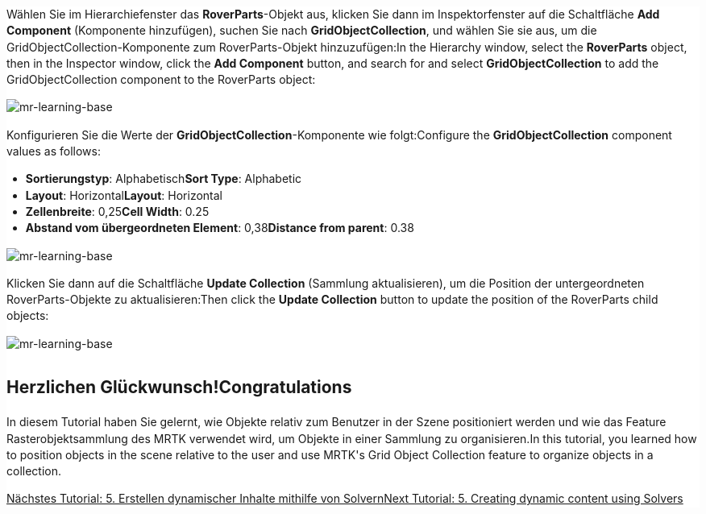 <span data-ttu-id="203aa-165">Wählen Sie im Hierarchiefenster das **RoverParts**-Objekt aus, klicken Sie dann im Inspektorfenster auf die Schaltfläche **Add Component** (Komponente hinzufügen), suchen Sie nach **GridObjectCollection**, und wählen Sie sie aus, um die GridObjectCollection-Komponente zum RoverParts-Objekt hinzuzufügen:</span><span class="sxs-lookup"><span data-stu-id="203aa-165">In the Hierarchy window, select the **RoverParts** object, then in the Inspector window, click the **Add Component** button, and search for and select **GridObjectCollection** to add the GridObjectCollection component to the RoverParts object:</span></span>

![mr-learning-base](images/mr-learning-base/base-04-section4-step1-6.png)

<span data-ttu-id="203aa-167">Konfigurieren Sie die Werte der **GridObjectCollection**-Komponente wie folgt:</span><span class="sxs-lookup"><span data-stu-id="203aa-167">Configure the **GridObjectCollection** component values as follows:</span></span>

* <span data-ttu-id="203aa-168">**Sortierungstyp**: Alphabetisch</span><span class="sxs-lookup"><span data-stu-id="203aa-168">**Sort Type**: Alphabetic</span></span>
* <span data-ttu-id="203aa-169">**Layout**: Horizontal</span><span class="sxs-lookup"><span data-stu-id="203aa-169">**Layout**: Horizontal</span></span>
* <span data-ttu-id="203aa-170">**Zellenbreite**: 0,25</span><span class="sxs-lookup"><span data-stu-id="203aa-170">**Cell Width**: 0.25</span></span>
* <span data-ttu-id="203aa-171">**Abstand vom übergeordneten Element**: 0,38</span><span class="sxs-lookup"><span data-stu-id="203aa-171">**Distance from parent**: 0.38</span></span>

![mr-learning-base](images/mr-learning-base/base-04-section4-step1-7.png)

<span data-ttu-id="203aa-173">Klicken Sie dann auf die Schaltfläche **Update Collection** (Sammlung aktualisieren), um die Position der untergeordneten RoverParts-Objekte zu aktualisieren:</span><span class="sxs-lookup"><span data-stu-id="203aa-173">Then click the **Update Collection** button to update the position of the RoverParts child objects:</span></span>

![mr-learning-base](images/mr-learning-base/base-04-section4-step1-8.png)

## <a name="congratulations"></a><span data-ttu-id="203aa-175">Herzlichen Glückwunsch!</span><span class="sxs-lookup"><span data-stu-id="203aa-175">Congratulations</span></span>

<span data-ttu-id="203aa-176">In diesem Tutorial haben Sie gelernt, wie Objekte relativ zum Benutzer in der Szene positioniert werden und wie das Feature Rasterobjektsammlung des MRTK verwendet wird, um Objekte in einer Sammlung zu organisieren.</span><span class="sxs-lookup"><span data-stu-id="203aa-176">In this tutorial, you learned how to position objects in the scene relative to the user and use MRTK's Grid Object Collection feature to organize objects in a collection.</span></span>

[<span data-ttu-id="203aa-177">Nächstes Tutorial: 5. Erstellen dynamischer Inhalte mithilfe von Solvern</span><span class="sxs-lookup"><span data-stu-id="203aa-177">Next Tutorial: 5. Creating dynamic content using Solvers</span></span>](mr-learning-base-05.md)
